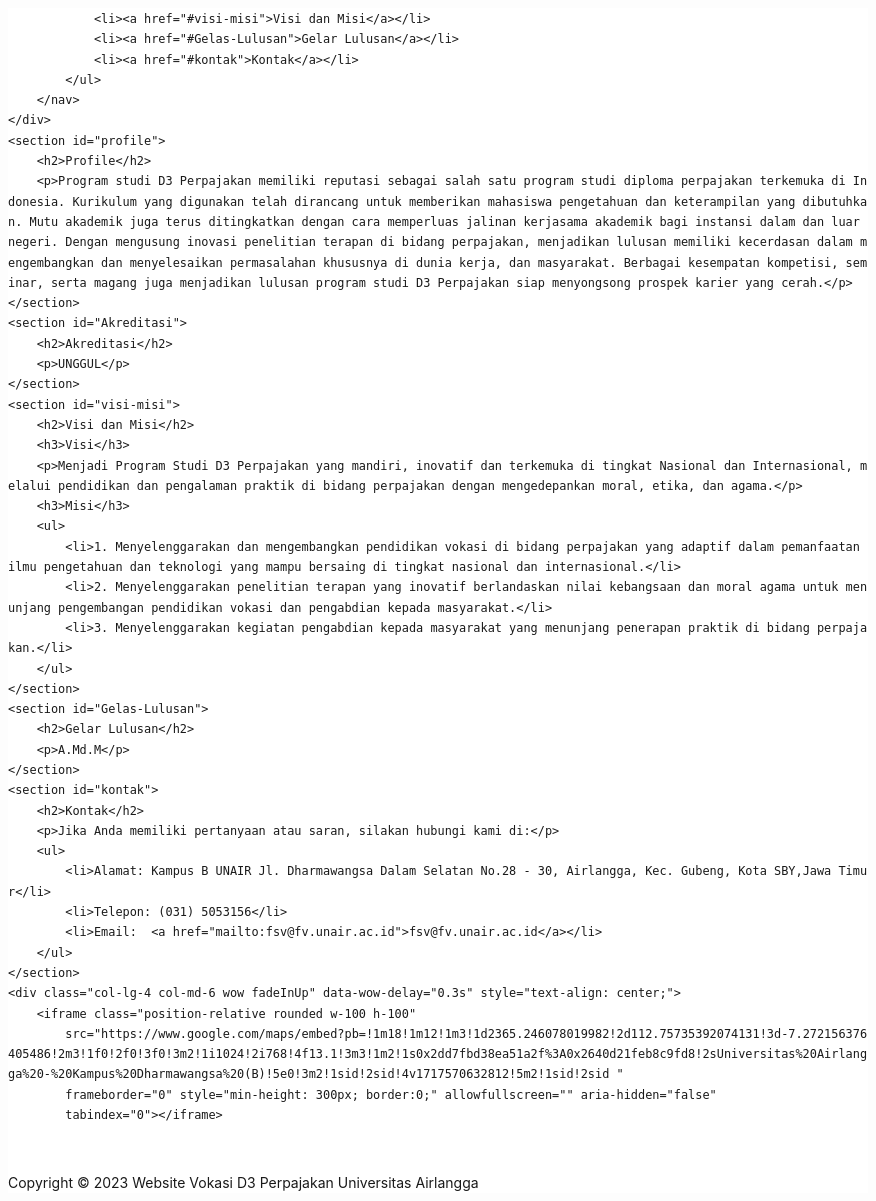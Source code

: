                 <li><a href="#visi-misi">Visi dan Misi</a></li>
                <li><a href="#Gelas-Lulusan">Gelar Lulusan</a></li>
                <li><a href="#kontak">Kontak</a></li>
            </ul>
        </nav>
    </div>
	<section id="profile">
		<h2>Profile</h2>
		<p>Program studi D3 Perpajakan memiliki reputasi sebagai salah satu program studi diploma perpajakan terkemuka di Indonesia. Kurikulum yang digunakan telah dirancang untuk memberikan mahasiswa pengetahuan dan keterampilan yang dibutuhkan. Mutu akademik juga terus ditingkatkan dengan cara memperluas jalinan kerjasama akademik bagi instansi dalam dan luar negeri. Dengan mengusung inovasi penelitian terapan di bidang perpajakan, menjadikan lulusan memiliki kecerdasan dalam mengembangkan dan menyelesaikan permasalahan khususnya di dunia kerja, dan masyarakat. Berbagai kesempatan kompetisi, seminar, serta magang juga menjadikan lulusan program studi D3 Perpajakan siap menyongsong prospek karier yang cerah.</p>
	</section>
    <section id="Akreditasi">
        <h2>Akreditasi</h2>
        <p>UNGGUL</p>
    </section>
	<section id="visi-misi">
		<h2>Visi dan Misi</h2>
		<h3>Visi</h3>
		<p>Menjadi Program Studi D3 Perpajakan yang mandiri, inovatif dan terkemuka di tingkat Nasional dan Internasional, melalui pendidikan dan pengalaman praktik di bidang perpajakan dengan mengedepankan moral, etika, dan agama.</p>
		<h3>Misi</h3>
		<ul>
			<li>1. Menyelenggarakan dan mengembangkan pendidikan vokasi di bidang perpajakan yang adaptif dalam pemanfaatan ilmu pengetahuan dan teknologi yang mampu bersaing di tingkat nasional dan internasional.</li>
			<li>2. Menyelenggarakan penelitian terapan yang inovatif berlandaskan nilai kebangsaan dan moral agama untuk menunjang pengembangan pendidikan vokasi dan pengabdian kepada masyarakat.</li>
			<li>3. Menyelenggarakan kegiatan pengabdian kepada masyarakat yang menunjang penerapan praktik di bidang perpajakan.</li>
		</ul>
	</section>
	<section id="Gelas-Lulusan">
		<h2>Gelar Lulusan</h2>
		<p>A.Md.M</p>
	</section>
	<section id="kontak">
		<h2>Kontak</h2>
		<p>Jika Anda memiliki pertanyaan atau saran, silakan hubungi kami di:</p>
		<ul>
			<li>Alamat: Kampus B UNAIR Jl. Dharmawangsa Dalam Selatan No.28 - 30, Airlangga, Kec. Gubeng, Kota SBY,Jawa Timur</li>
			<li>Telepon: (031) 5053156</li>
			<li>Email:  <a href="mailto:fsv@fv.unair.ac.id">fsv@fv.unair.ac.id</a></li>
		</ul>
	</section>
    <div class="col-lg-4 col-md-6 wow fadeInUp" data-wow-delay="0.3s" style="text-align: center;">
        <iframe class="position-relative rounded w-100 h-100"
            src="https://www.google.com/maps/embed?pb=!1m18!1m12!1m3!1d2365.246078019982!2d112.75735392074131!3d-7.272156376405486!2m3!1f0!2f0!3f0!3m2!1i1024!2i768!4f13.1!3m3!1m2!1s0x2dd7fbd38ea51a2f%3A0x2640d21feb8c9fd8!2sUniversitas%20Airlangga%20-%20Kampus%20Dharmawangsa%20(B)!5e0!3m2!1sid!2sid!4v1717570632812!5m2!1sid!2sid "
            frameborder="0" style="min-height: 300px; border:0;" allowfullscreen="" aria-hidden="false"
            tabindex="0"></iframe>
    </div>
	<footer>
		<p>Copyright &copy; 2023 Website Vokasi D3 Perpajakan Universitas Airlangga</p>
